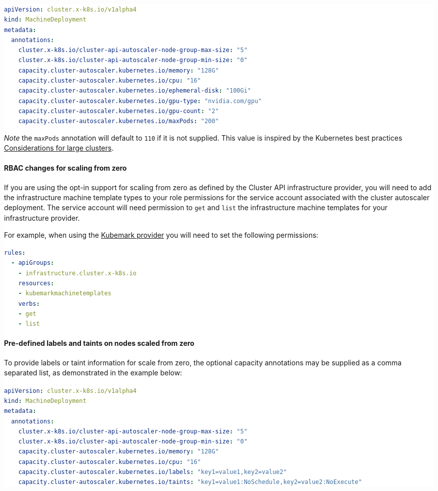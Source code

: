 ```yaml
apiVersion: cluster.x-k8s.io/v1alpha4
kind: MachineDeployment
metadata:
  annotations:
    cluster.x-k8s.io/cluster-api-autoscaler-node-group-max-size: "5"
    cluster.x-k8s.io/cluster-api-autoscaler-node-group-min-size: "0"
    capacity.cluster-autoscaler.kubernetes.io/memory: "128G"
    capacity.cluster-autoscaler.kubernetes.io/cpu: "16"
    capacity.cluster-autoscaler.kubernetes.io/ephemeral-disk: "100Gi"
    capacity.cluster-autoscaler.kubernetes.io/gpu-type: "nvidia.com/gpu"
    capacity.cluster-autoscaler.kubernetes.io/gpu-count: "2"
    capacity.cluster-autoscaler.kubernetes.io/maxPods: "200"
```

*Note* the `maxPods` annotation will default to `110` if it is not supplied.
This value is inspired by the Kubernetes best practices
[Considerations for large clusters](https://kubernetes.io/docs/setup/best-practices/cluster-large/).

#### RBAC changes for scaling from zero

If you are using the opt-in support for scaling from zero as defined by the
Cluster API infrastructure provider, you will need to add the infrastructure
machine template types to your role permissions for the service account
associated with the cluster autoscaler deployment. The service account will
need permission to `get` and `list` the infrastructure machine templates for
your infrastructure provider.

For example, when using the [Kubemark provider](https://github.com/kubernetes-sigs/cluster-api-provider-kubemark)
you will need to set the following permissions:

```yaml
rules:
  - apiGroups:
    - infrastructure.cluster.x-k8s.io
    resources:
    - kubemarkmachinetemplates
    verbs:
    - get
    - list
```

#### Pre-defined labels and taints on nodes scaled from zero

To provide labels or taint information for scale from zero, the optional
capacity annotations may be supplied as a comma separated list, as 
demonstrated in the example below:

```yaml
apiVersion: cluster.x-k8s.io/v1alpha4
kind: MachineDeployment
metadata:
  annotations:
    cluster.x-k8s.io/cluster-api-autoscaler-node-group-max-size: "5"
    cluster.x-k8s.io/cluster-api-autoscaler-node-group-min-size: "0"
    capacity.cluster-autoscaler.kubernetes.io/memory: "128G"
    capacity.cluster-autoscaler.kubernetes.io/cpu: "16"
    capacity.cluster-autoscaler.kubernetes.io/labels: "key1=value1,key2=value2"
    capacity.cluster-autoscaler.kubernetes.io/taints: "key1=value1:NoSchedule,key2=value2:NoExecute"
```
